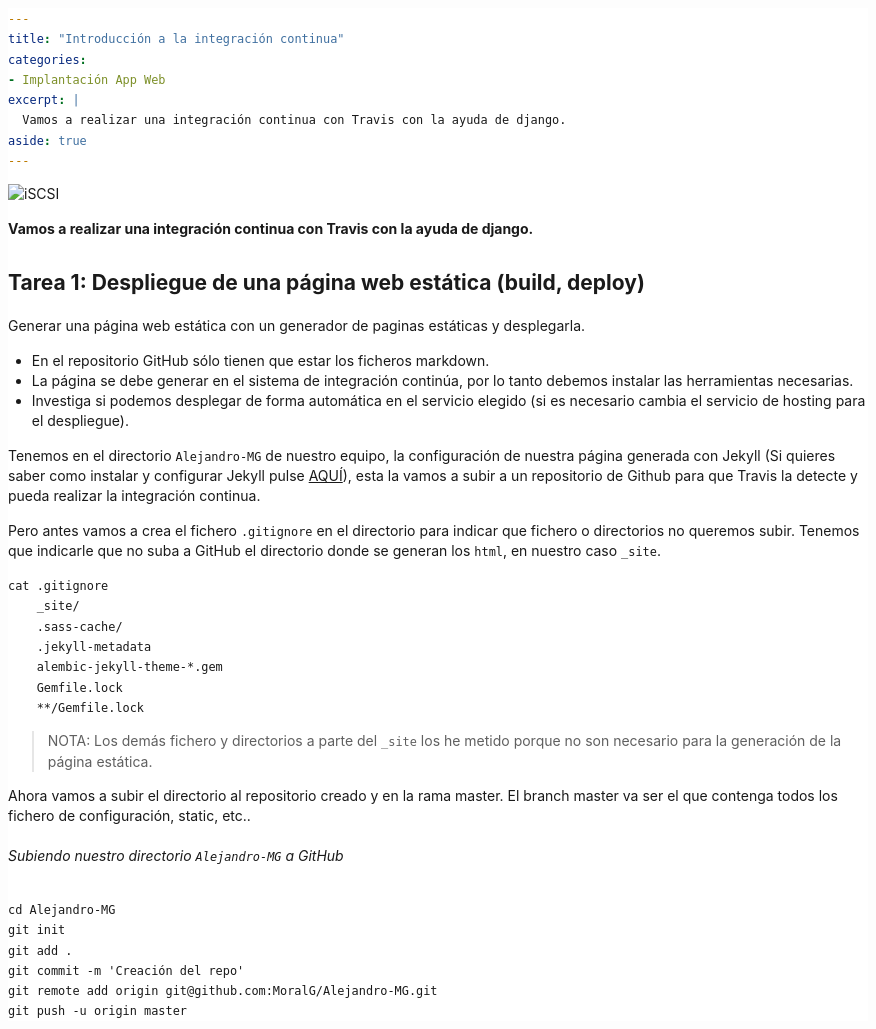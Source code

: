 ```yaml
---
title: "Introducción a la integración continua"
categories:
- Implantación App Web
excerpt: |
  Vamos a realizar una integración continua con Travis con la ayuda de django.
aside: true
---
```


![iSCSI](https://github.com/MoralG/Introduccion_de_Integracion_Continua/blob/master/image/Travis.png?raw=true)

**Vamos a realizar una integración continua con Travis con la ayuda de django.**

## Tarea 1: Despliegue de una página web estática (build, deploy)

Generar una página web estática con un generador de paginas estáticas y desplegarla.

* En el repositorio GitHub sólo tienen que estar los ficheros markdown.
* La página se debe generar en el sistema de integración continúa, por lo tanto debemos instalar las herramientas necesarias.
* Investiga si podemos desplegar de forma automática en el servicio elegido (si es necesario cambia el servicio de hosting para el despliegue).

Tenemos en el directorio `Alejandro-MG` de nuestro equipo, la configuración de nuestra página generada con Jekyll (Si quieres saber como instalar y configurar Jekyll pulse [AQUÍ](https://github.com/MoralG/Instalacion_y_Configuracion_de_Jekyll/blob/master/Instalacion_Jekyll.md#intalaci%C3%B3n-de-jekyll)), esta la vamos a subir a un repositorio de Github para que Travis la detecte y pueda realizar la integración continua.

Pero antes vamos a crea el fichero `.gitignore` en el directorio para indicar que fichero o directorios no queremos subir. Tenemos que indicarle que no suba a GitHub el directorio donde se generan los `html`, en nuestro caso `_site`.

~~~
cat .gitignore 
    _site/
    .sass-cache/
    .jekyll-metadata
    alembic-jekyll-theme-*.gem
    Gemfile.lock
    **/Gemfile.lock
~~~

> NOTA: Los demás fichero y directorios a parte del `_site` los he metido porque no son necesario para la generación de la página estática.

Ahora vamos a subir el directorio al repositorio creado y en la rama master. El branch master va ser el que contenga todos los fichero de configuración, static, etc..

###### Subiendo nuestro directorio `Alejandro-MG` a GitHub
~~~
cd Alejandro-MG
git init
git add .
git commit -m 'Creación del repo'
git remote add origin git@github.com:MoralG/Alejandro-MG.git
git push -u origin master
~~~
